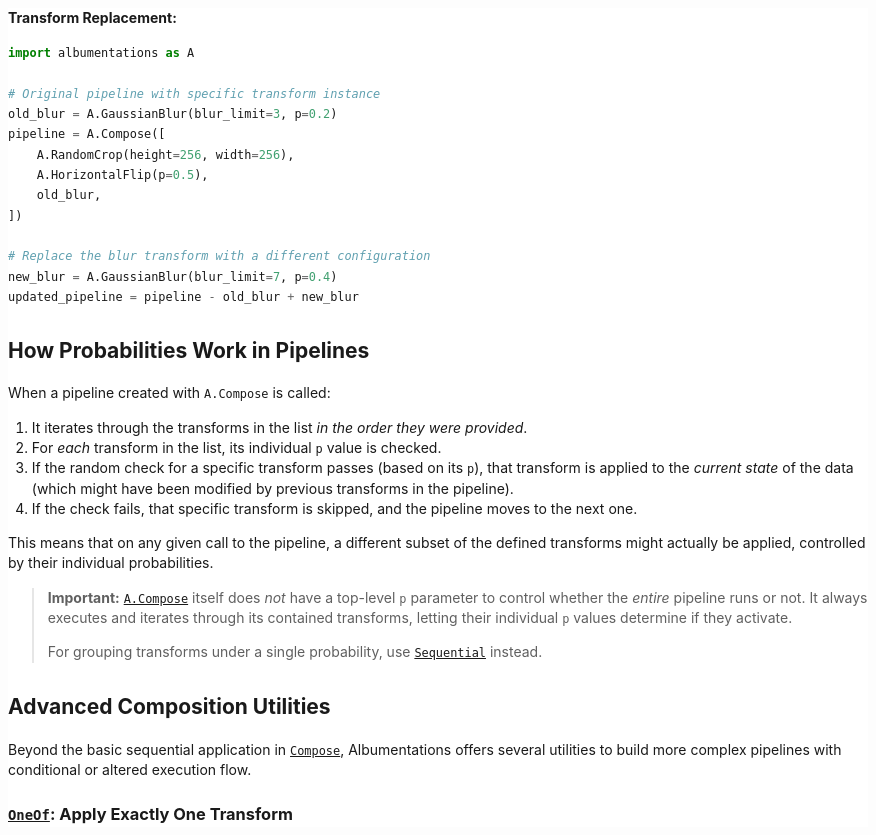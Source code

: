 **Transform Replacement:**

```python
import albumentations as A

# Original pipeline with specific transform instance
old_blur = A.GaussianBlur(blur_limit=3, p=0.2)
pipeline = A.Compose([
    A.RandomCrop(height=256, width=256),
    A.HorizontalFlip(p=0.5),
    old_blur,
])

# Replace the blur transform with a different configuration
new_blur = A.GaussianBlur(blur_limit=7, p=0.4)
updated_pipeline = pipeline - old_blur + new_blur
```

## How Probabilities Work in Pipelines

When a pipeline created with `A.Compose` is called:

1.  It iterates through the transforms in the list *in the order they were provided*.
2.  For *each* transform in the list, its individual `p` value is checked.
3.  If the random check for a specific transform passes (based on its `p`), that transform is applied to the *current state* of the data (which might have been modified by previous transforms in the pipeline).
4.  If the check fails, that specific transform is skipped, and the pipeline moves to the next one.

This means that on any given call to the pipeline, a different subset of the defined transforms might actually be applied, controlled by their individual probabilities.

> **Important:** [`A.Compose`](https://www.albumentations.ai/docs/api-reference/core/composition/#Compose)
> itself does *not* have a top-level `p` parameter to control whether the *entire* pipeline runs or not.
> It always executes and iterates through its contained transforms, letting their individual `p` values
> determine if they activate.
>
> For grouping transforms under a single probability, use [`Sequential`](#sequential-group-transforms-with-a-single-probability)
> instead.

## Advanced Composition Utilities

Beyond the basic sequential application in [`Compose`](https://www.albumentations.ai/docs/api-reference/core/composition/#Compose), Albumentations offers several utilities to build more complex pipelines with conditional or altered execution flow.

### [`OneOf`](https://albumentations.ai/docs/api-reference/core/composition/#OneOf): Apply Exactly One Transform
